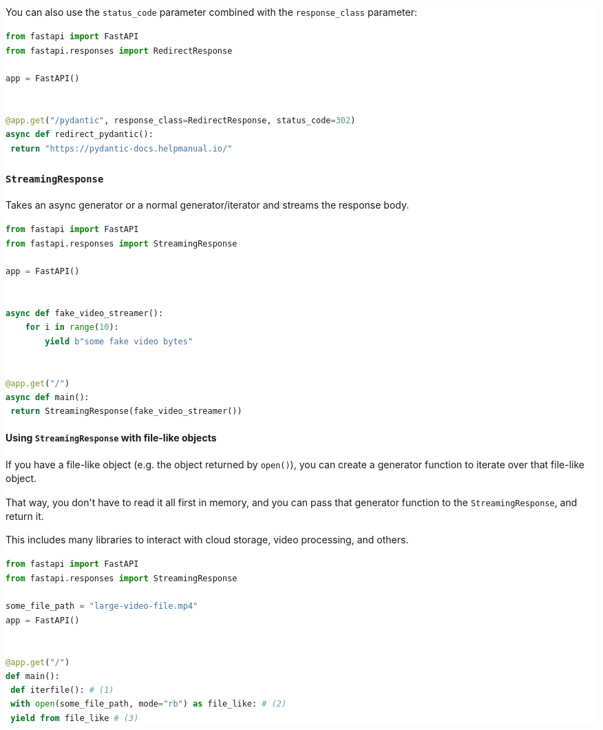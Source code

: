 
You can also use the `status_code` parameter combined with the `response_class` parameter:



```python
from fastapi import FastAPI
from fastapi.responses import RedirectResponse

app = FastAPI()


@app.get("/pydantic", response_class=RedirectResponse, status_code=302)
async def redirect_pydantic():
 return "https://pydantic-docs.helpmanual.io/"

```

### `StreamingResponse`


Takes an async generator or a normal generator/iterator and streams the response body.



```python
from fastapi import FastAPI
from fastapi.responses import StreamingResponse

app = FastAPI()


async def fake_video_streamer():
    for i in range(10):
        yield b"some fake video bytes"


@app.get("/")
async def main():
 return StreamingResponse(fake_video_streamer())

```

#### Using `StreamingResponse` with file-like objects


If you have a file-like object (e.g. the object returned by `open()`), you can create a generator function to iterate over that file-like object.


That way, you don't have to read it all first in memory, and you can pass that generator function to the `StreamingResponse`, and return it.


This includes many libraries to interact with cloud storage, video processing, and others.



```python
from fastapi import FastAPI
from fastapi.responses import StreamingResponse

some_file_path = "large-video-file.mp4"
app = FastAPI()


@app.get("/")
def main():
 def iterfile(): # (1)
 with open(some_file_path, mode="rb") as file_like: # (2)
 yield from file_like # (3)

```